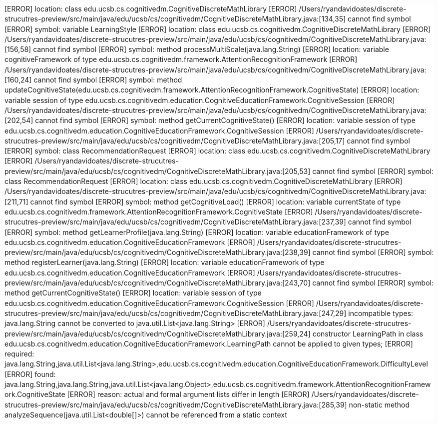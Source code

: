 [ERROR]   location: class edu.ucsb.cs.cognitivedm.CognitiveDiscreteMathLibrary
[ERROR] /Users/ryandavidoates/discrete-strucutres-preview/src/main/java/edu/ucsb/cs/cognitivedm/CognitiveDiscreteMathLibrary.java:[134,35] cannot find symbol
[ERROR]   symbol:   variable LearningStyle
[ERROR]   location: class edu.ucsb.cs.cognitivedm.CognitiveDiscreteMathLibrary
[ERROR] /Users/ryandavidoates/discrete-strucutres-preview/src/main/java/edu/ucsb/cs/cognitivedm/CognitiveDiscreteMathLibrary.java:[156,58] cannot find symbol
[ERROR]   symbol:   method processMultiScale(java.lang.String)
[ERROR]   location: variable cognitiveFramework of type edu.ucsb.cs.cognitivedm.framework.AttentionRecognitionFramework
[ERROR] /Users/ryandavidoates/discrete-strucutres-preview/src/main/java/edu/ucsb/cs/cognitivedm/CognitiveDiscreteMathLibrary.java:[160,24] cannot find symbol
[ERROR]   symbol:   method updateCognitiveState(edu.ucsb.cs.cognitivedm.framework.AttentionRecognitionFramework.CognitiveState)
[ERROR]   location: variable session of type edu.ucsb.cs.cognitivedm.education.CognitiveEducationFramework.CognitiveSession
[ERROR] /Users/ryandavidoates/discrete-strucutres-preview/src/main/java/edu/ucsb/cs/cognitivedm/CognitiveDiscreteMathLibrary.java:[202,54] cannot find symbol
[ERROR]   symbol:   method getCurrentCognitiveState()
[ERROR]   location: variable session of type edu.ucsb.cs.cognitivedm.education.CognitiveEducationFramework.CognitiveSession
[ERROR] /Users/ryandavidoates/discrete-strucutres-preview/src/main/java/edu/ucsb/cs/cognitivedm/CognitiveDiscreteMathLibrary.java:[205,17] cannot find symbol
[ERROR]   symbol:   class RecommendationRequest
[ERROR]   location: class edu.ucsb.cs.cognitivedm.CognitiveDiscreteMathLibrary
[ERROR] /Users/ryandavidoates/discrete-strucutres-preview/src/main/java/edu/ucsb/cs/cognitivedm/CognitiveDiscreteMathLibrary.java:[205,53] cannot find symbol
[ERROR]   symbol:   class RecommendationRequest
[ERROR]   location: class edu.ucsb.cs.cognitivedm.CognitiveDiscreteMathLibrary
[ERROR] /Users/ryandavidoates/discrete-strucutres-preview/src/main/java/edu/ucsb/cs/cognitivedm/CognitiveDiscreteMathLibrary.java:[211,71] cannot find symbol
[ERROR]   symbol:   method getCognitiveLoad()
[ERROR]   location: variable currentState of type edu.ucsb.cs.cognitivedm.framework.AttentionRecognitionFramework.CognitiveState
[ERROR] /Users/ryandavidoates/discrete-strucutres-preview/src/main/java/edu/ucsb/cs/cognitivedm/CognitiveDiscreteMathLibrary.java:[237,39] cannot find symbol
[ERROR]   symbol:   method getLearnerProfile(java.lang.String)
[ERROR]   location: variable educationFramework of type edu.ucsb.cs.cognitivedm.education.CognitiveEducationFramework
[ERROR] /Users/ryandavidoates/discrete-strucutres-preview/src/main/java/edu/ucsb/cs/cognitivedm/CognitiveDiscreteMathLibrary.java:[238,39] cannot find symbol
[ERROR]   symbol:   method registerLearner(java.lang.String)
[ERROR]   location: variable educationFramework of type edu.ucsb.cs.cognitivedm.education.CognitiveEducationFramework
[ERROR] /Users/ryandavidoates/discrete-strucutres-preview/src/main/java/edu/ucsb/cs/cognitivedm/CognitiveDiscreteMathLibrary.java:[243,70] cannot find symbol
[ERROR]   symbol:   method getCurrentCognitiveState()
[ERROR]   location: variable session of type edu.ucsb.cs.cognitivedm.education.CognitiveEducationFramework.CognitiveSession
[ERROR] /Users/ryandavidoates/discrete-strucutres-preview/src/main/java/edu/ucsb/cs/cognitivedm/CognitiveDiscreteMathLibrary.java:[247,29] incompatible types: java.lang.String cannot be converted to java.util.List<java.lang.String>
[ERROR] /Users/ryandavidoates/discrete-strucutres-preview/src/main/java/edu/ucsb/cs/cognitivedm/CognitiveDiscreteMathLibrary.java:[259,24] constructor LearningPath in class edu.ucsb.cs.cognitivedm.education.CognitiveEducationFramework.LearningPath cannot be applied to given types;
[ERROR]   required: java.lang.String,java.util.List<java.lang.String>,edu.ucsb.cs.cognitivedm.education.CognitiveEducationFramework.DifficultyLevel
[ERROR]   found:    java.lang.String,java.lang.String,java.util.List<java.lang.Object>,edu.ucsb.cs.cognitivedm.framework.AttentionRecognitionFramework.CognitiveState
[ERROR]   reason: actual and formal argument lists differ in length
[ERROR] /Users/ryandavidoates/discrete-strucutres-preview/src/main/java/edu/ucsb/cs/cognitivedm/CognitiveDiscreteMathLibrary.java:[285,39] non-static method analyzeSequence(java.util.List<double[]>) cannot be referenced from a static context